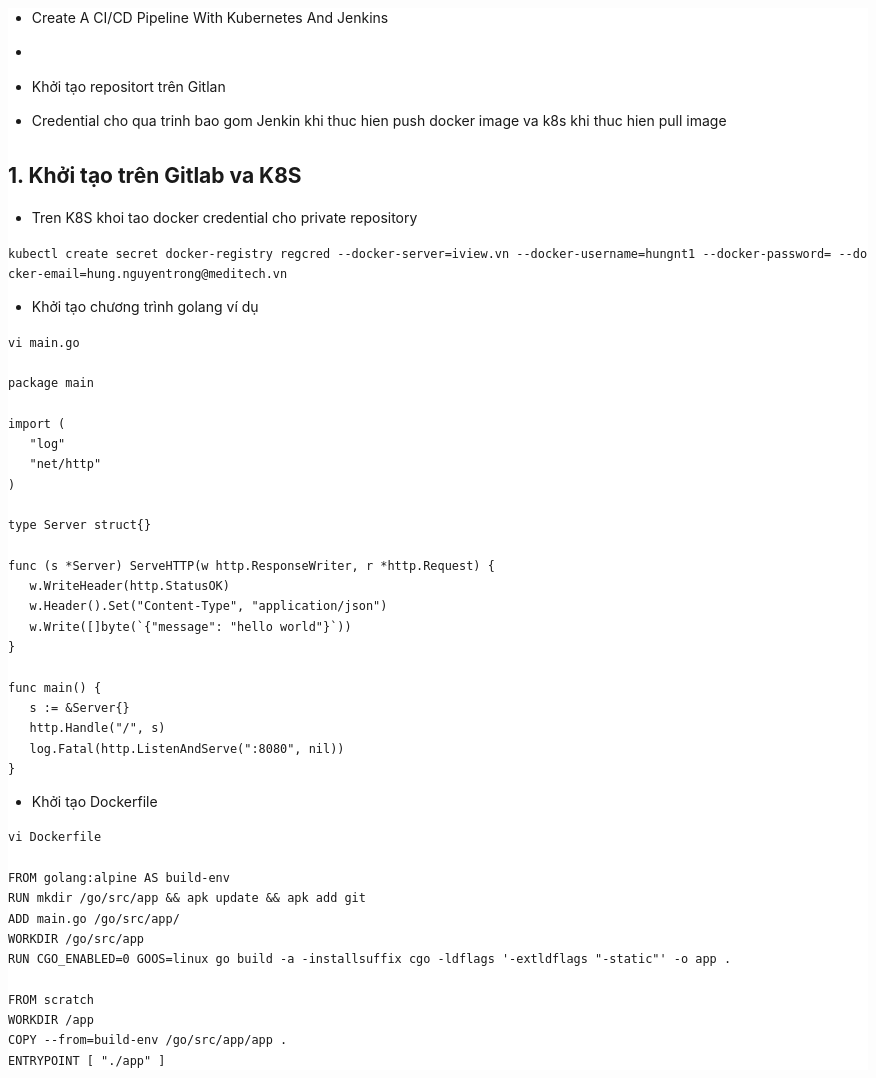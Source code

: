


-  Create A CI/CD Pipeline With Kubernetes And Jenkins

- 

- Khởi tạo repositort trên Gitlan

- Credential cho qua trinh bao gom Jenkin khi thuc hien push docker image va k8s khi thuc hien pull image


## 1. Khởi tạo trên Gitlab va K8S
- Tren K8S khoi tao docker credential cho private repository
```
kubectl create secret docker-registry regcred --docker-server=iview.vn --docker-username=hungnt1 --docker-password= --docker-email=hung.nguyentrong@meditech.vn
```
- Khởi tạo chương trình golang ví dụ
```
vi main.go

package main

import (
   "log"
   "net/http"
)

type Server struct{}

func (s *Server) ServeHTTP(w http.ResponseWriter, r *http.Request) {
   w.WriteHeader(http.StatusOK)
   w.Header().Set("Content-Type", "application/json")
   w.Write([]byte(`{"message": "hello world"}`))
}

func main() {
   s := &Server{}
   http.Handle("/", s)
   log.Fatal(http.ListenAndServe(":8080", nil))
}
```

- Khởi tạo Dockerfile
```
vi Dockerfile

FROM golang:alpine AS build-env
RUN mkdir /go/src/app && apk update && apk add git
ADD main.go /go/src/app/
WORKDIR /go/src/app
RUN CGO_ENABLED=0 GOOS=linux go build -a -installsuffix cgo -ldflags '-extldflags "-static"' -o app .

FROM scratch
WORKDIR /app
COPY --from=build-env /go/src/app/app .
ENTRYPOINT [ "./app" ]
```
